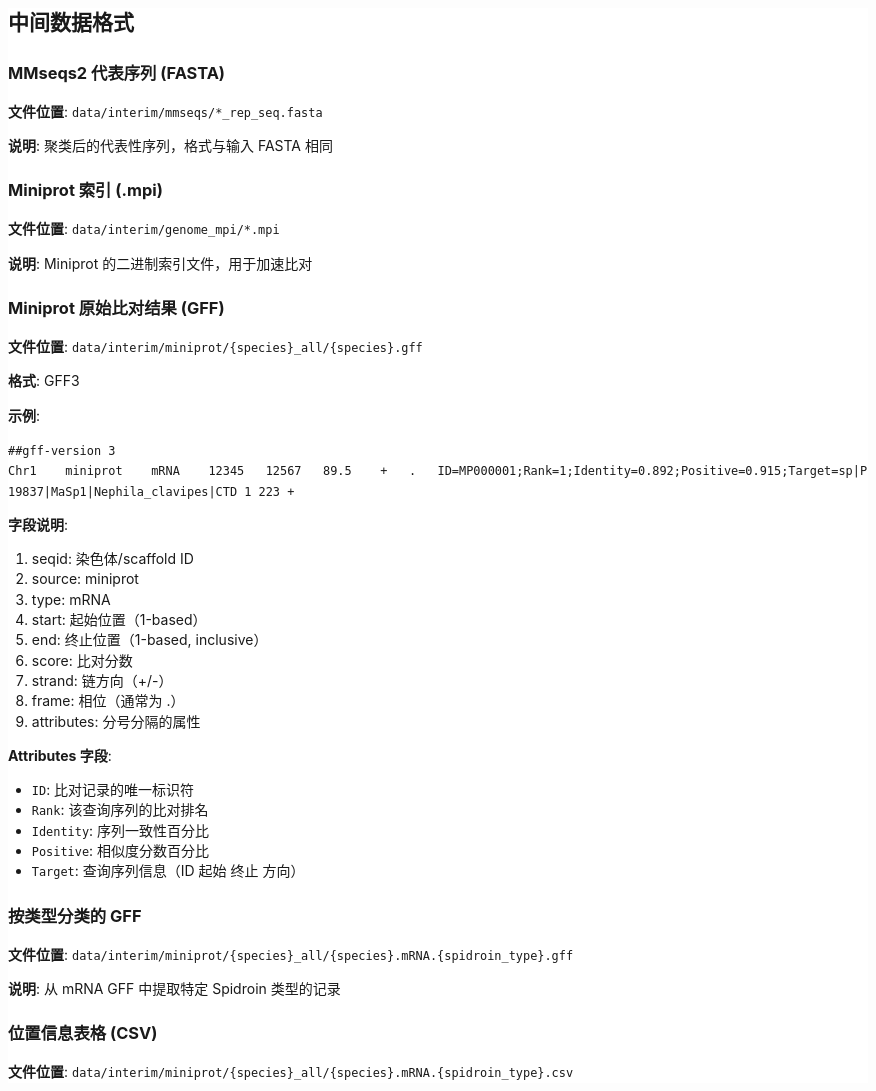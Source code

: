 
## 中间数据格式

### MMseqs2 代表序列 (FASTA)

**文件位置**: `data/interim/mmseqs/*_rep_seq.fasta`

**说明**: 聚类后的代表性序列，格式与输入 FASTA 相同

### Miniprot 索引 (.mpi)

**文件位置**: `data/interim/genome_mpi/*.mpi`

**说明**: Miniprot 的二进制索引文件，用于加速比对

### Miniprot 原始比对结果 (GFF)

**文件位置**: `data/interim/miniprot/{species}_all/{species}.gff`

**格式**: GFF3

**示例**:
```
##gff-version 3
Chr1	miniprot	mRNA	12345	12567	89.5	+	.	ID=MP000001;Rank=1;Identity=0.892;Positive=0.915;Target=sp|P19837|MaSp1|Nephila_clavipes|CTD 1 223 +
```

**字段说明**:
1. seqid: 染色体/scaffold ID
2. source: miniprot
3. type: mRNA
4. start: 起始位置（1-based）
5. end: 终止位置（1-based, inclusive）
6. score: 比对分数
7. strand: 链方向（+/-）
8. frame: 相位（通常为 .）
9. attributes: 分号分隔的属性

**Attributes 字段**:
- `ID`: 比对记录的唯一标识符
- `Rank`: 该查询序列的比对排名
- `Identity`: 序列一致性百分比
- `Positive`: 相似度分数百分比
- `Target`: 查询序列信息（ID 起始 终止 方向）

### 按类型分类的 GFF

**文件位置**: `data/interim/miniprot/{species}_all/{species}.mRNA.{spidroin_type}.gff`

**说明**: 从 mRNA GFF 中提取特定 Spidroin 类型的记录

### 位置信息表格 (CSV)

**文件位置**: `data/interim/miniprot/{species}_all/{species}.mRNA.{spidroin_type}.csv`
